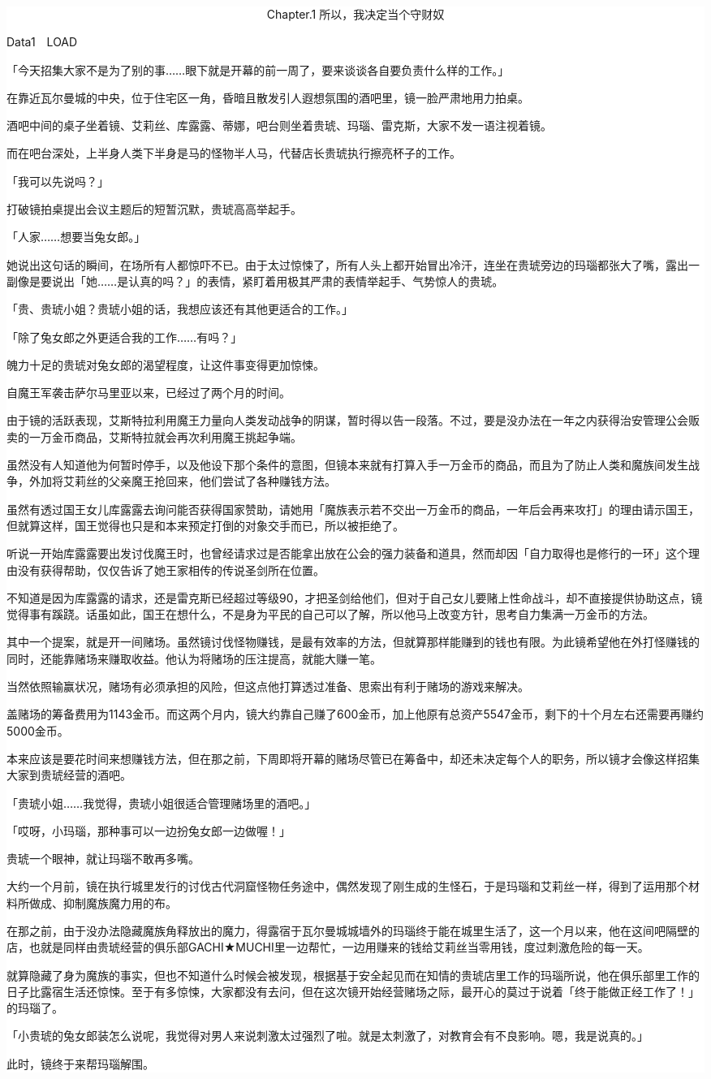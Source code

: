 <p align="center">Chapter.1 所以，我决定当个守财奴</p>

Data1　LOAD

「今天招集大家不是为了别的事……眼下就是开幕的前一周了，要来谈谈各自要负责什么样的工作。」

在靠近瓦尔曼城的中央，位于住宅区一角，昏暗且散发引人遐想氛围的酒吧里，镜一脸严肃地用力拍桌。

酒吧中间的桌子坐着镜、艾莉丝、库露露、蒂娜，吧台则坐着贵琥、玛瑙、雷克斯，大家不发一语注视着镜。

而在吧台深处，上半身人类下半身是马的怪物半人马，代替店长贵琥执行擦亮杯子的工作。

「我可以先说吗？」

打破镜拍桌提出会议主题后的短暂沉默，贵琥高高举起手。

「人家……想要当兔女郎。」

她说出这句话的瞬间，在场所有人都惊吓不已。由于太过惊悚了，所有人头上都开始冒出冷汗，连坐在贵琥旁边的玛瑙都张大了嘴，露出一副像是要说出「她……是认真的吗？」的表情，紧盯着用极其严肃的表情举起手、气势惊人的贵琥。

「贵、贵琥小姐？贵琥小姐的话，我想应该还有其他更适合的工作。」

「除了兔女郎之外更适合我的工作……有吗？」

魄力十足的贵琥对兔女郎的渴望程度，让这件事变得更加惊悚。

自魔王军袭击萨尔马里亚以来，已经过了两个月的时间。

由于镜的活跃表现，艾斯特拉利用魔王力量向人类发动战争的阴谋，暂时得以告一段落。不过，要是没办法在一年之内获得治安管理公会贩卖的一万金币商品，艾斯特拉就会再次利用魔王挑起争端。

虽然没有人知道他为何暂时停手，以及他设下那个条件的意图，但镜本来就有打算入手一万金币的商品，而且为了防止人类和魔族间发生战争，外加将艾莉丝的父亲魔王抢回来，他们尝试了各种赚钱方法。

虽然有透过国王女儿库露露去询问能否获得国家赞助，请她用「魔族表示若不交出一万金币的商品，一年后会再来攻打」的理由请示国王，但就算这样，国王觉得也只是和本来预定打倒的对象交手而已，所以被拒绝了。

听说一开始库露露要出发讨伐魔王时，也曾经请求过是否能拿出放在公会的强力装备和道具，然而却因「自力取得也是修行的一环」这个理由没有获得帮助，仅仅告诉了她王家相传的传说圣剑所在位置。

不知道是因为库露露的请求，还是雷克斯已经超过等级90，才把圣剑给他们，但对于自己女儿要赌上性命战斗，却不直接提供协助这点，镜觉得事有蹊跷。话虽如此，国王在想什么，不是身为平民的自己可以了解，所以他马上改变方针，思考自力集满一万金币的方法。

其中一个提案，就是开一间赌场。虽然镜讨伐怪物赚钱，是最有效率的方法，但就算那样能赚到的钱也有限。为此镜希望他在外打怪赚钱的同时，还能靠赌场来赚取收益。他认为将赌场的压注提高，就能大赚一笔。

当然依照输赢状况，赌场有必须承担的风险，但这点他打算透过准备、思索出有利于赌场的游戏来解决。

盖赌场的筹备费用为1143金币。而这两个月内，镜大约靠自己赚了600金币，加上他原有总资产5547金币，剩下的十个月左右还需要再赚约5000金币。

本来应该是要花时间来想赚钱方法，但在那之前，下周即将开幕的赌场尽管已在筹备中，却还未决定每个人的职务，所以镜才会像这样招集大家到贵琥经营的酒吧。

「贵琥小姐……我觉得，贵琥小姐很适合管理赌场里的酒吧。」

「哎呀，小玛瑙，那种事可以一边扮兔女郎一边做喔！」

贵琥一个眼神，就让玛瑙不敢再多嘴。

大约一个月前，镜在执行城里发行的讨伐古代洞窟怪物任务途中，偶然发现了刚生成的生怪石，于是玛瑙和艾莉丝一样，得到了运用那个材料所做成、抑制魔族魔力用的布。

在那之前，由于没办法隐藏魔族角释放出的魔力，得露宿于瓦尔曼城城墙外的玛瑙终于能在城里生活了，这一个月以来，他在这间吧隔壁的店，也就是同样由贵琥经营的俱乐部GACHI★MUCHI里一边帮忙，一边用赚来的钱给艾莉丝当零用钱，度过刺激危险的每一天。

就算隐藏了身为魔族的事实，但也不知道什么时候会被发现，根据基于安全起见而在知情的贵琥店里工作的玛瑙所说，他在俱乐部里工作的日子比露宿生活还惊悚。至于有多惊悚，大家都没有去问，但在这次镜开始经营赌场之际，最开心的莫过于说着「终于能做正经工作了！」的玛瑙了。

「小贵琥的兔女郎装怎么说呢，我觉得对男人来说刺激太过强烈了啦。就是太刺激了，对教育会有不良影响。嗯，我是说真的。」

此时，镜终于来帮玛瑙解围。
